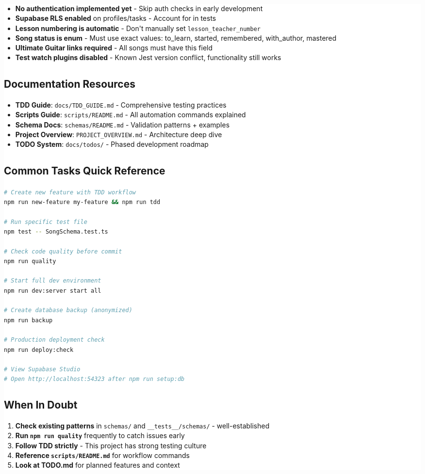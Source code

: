 - **No authentication implemented yet** - Skip auth checks in early development
- **Supabase RLS enabled** on profiles/tasks - Account for in tests
- **Lesson numbering is automatic** - Don't manually set `lesson_teacher_number`
- **Song status is enum** - Must use exact values: to_learn, started, remembered, with_author, mastered
- **Ultimate Guitar links required** - All songs must have this field
- **Test watch plugins disabled** - Known Jest version conflict, functionality still works

## Documentation Resources

- **TDD Guide**: `docs/TDD_GUIDE.md` - Comprehensive testing practices
- **Scripts Guide**: `scripts/README.md` - All automation commands explained
- **Schema Docs**: `schemas/README.md` - Validation patterns + examples
- **Project Overview**: `PROJECT_OVERVIEW.md` - Architecture deep dive
- **TODO System**: `docs/todos/` - Phased development roadmap

## Common Tasks Quick Reference

```bash
# Create new feature with TDD workflow
npm run new-feature my-feature && npm run tdd

# Run specific test file
npm test -- SongSchema.test.ts

# Check code quality before commit
npm run quality

# Start full dev environment
npm run dev:server start all

# Create database backup (anonymized)
npm run backup

# Production deployment check
npm run deploy:check

# View Supabase Studio
# Open http://localhost:54323 after npm run setup:db
```

## When In Doubt

1. **Check existing patterns** in `schemas/` and `__tests__/schemas/` - well-established
2. **Run `npm run quality`** frequently to catch issues early
3. **Follow TDD strictly** - This project has strong testing culture
4. **Reference `scripts/README.md`** for workflow commands
5. **Look at TODO.md** for planned features and context
